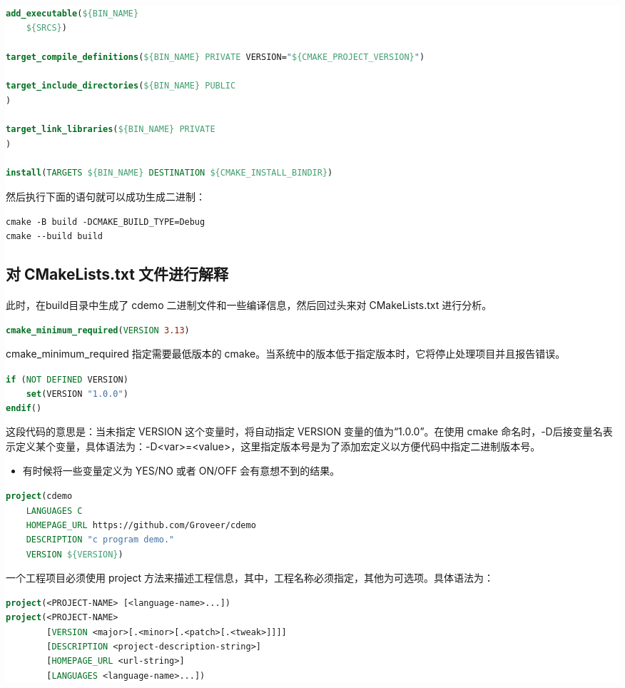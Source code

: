 ```cmake
add_executable(${BIN_NAME}
    ${SRCS})

target_compile_definitions(${BIN_NAME} PRIVATE VERSION="${CMAKE_PROJECT_VERSION}")

target_include_directories(${BIN_NAME} PUBLIC
)

target_link_libraries(${BIN_NAME} PRIVATE
)

install(TARGETS ${BIN_NAME} DESTINATION ${CMAKE_INSTALL_BINDIR})

```

然后执行下面的语句就可以成功生成二进制：

```shell
cmake -B build -DCMAKE_BUILD_TYPE=Debug
cmake --build build
```

## 对 CMakeLists.txt 文件进行解释

此时，在build目录中生成了 cdemo 二进制文件和一些编译信息，然后回过头来对 CMakeLists.txt 进行分析。

```cmake
cmake_minimum_required(VERSION 3.13)
```
cmake_minimum_required 指定需要最低版本的 cmake。当系统中的版本低于指定版本时，它将停止处理项目并且报告错误。


```cmake
if (NOT DEFINED VERSION)
    set(VERSION "1.0.0")
endif()
```
这段代码的意思是：当未指定 VERSION 这个变量时，将自动指定 VERSION 变量的值为“1.0.0”。在使用 cmake 命名时，-D后接变量名表示定义某个变量，具体语法为：-D\<var\>=\<value\>，这里指定版本号是为了添加宏定义以方便代码中指定二进制版本号。

* 有时候将一些变量定义为 YES/NO 或者 ON/OFF 会有意想不到的结果。


```cmake
project(cdemo
    LANGUAGES C
    HOMEPAGE_URL https://github.com/Groveer/cdemo
    DESCRIPTION "c program demo."
    VERSION ${VERSION})
```
一个工程项目必须使用 project 方法来描述工程信息，其中，工程名称必须指定，其他为可选项。具体语法为：
```cmake
project(<PROJECT-NAME> [<language-name>...])
project(<PROJECT-NAME>
        [VERSION <major>[.<minor>[.<patch>[.<tweak>]]]]
        [DESCRIPTION <project-description-string>]
        [HOMEPAGE_URL <url-string>]
        [LANGUAGES <language-name>...])
```
